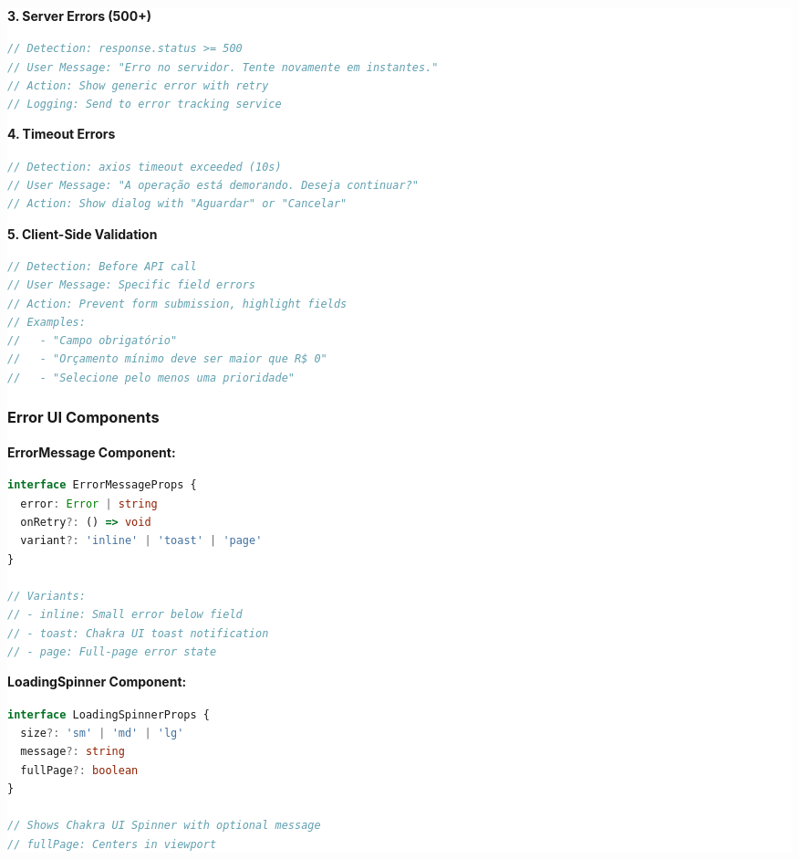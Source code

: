 **3. Server Errors (500+)**
```typescript
// Detection: response.status >= 500
// User Message: "Erro no servidor. Tente novamente em instantes."
// Action: Show generic error with retry
// Logging: Send to error tracking service
```

**4. Timeout Errors**
```typescript
// Detection: axios timeout exceeded (10s)
// User Message: "A operação está demorando. Deseja continuar?"
// Action: Show dialog with "Aguardar" or "Cancelar"
```

**5. Client-Side Validation**
```typescript
// Detection: Before API call
// User Message: Specific field errors
// Action: Prevent form submission, highlight fields
// Examples:
//   - "Campo obrigatório"
//   - "Orçamento mínimo deve ser maior que R$ 0"
//   - "Selecione pelo menos uma prioridade"
```

### Error UI Components

**ErrorMessage Component:**
```typescript
interface ErrorMessageProps {
  error: Error | string
  onRetry?: () => void
  variant?: 'inline' | 'toast' | 'page'
}

// Variants:
// - inline: Small error below field
// - toast: Chakra UI toast notification
// - page: Full-page error state
```

**LoadingSpinner Component:**
```typescript
interface LoadingSpinnerProps {
  size?: 'sm' | 'md' | 'lg'
  message?: string
  fullPage?: boolean
}

// Shows Chakra UI Spinner with optional message
// fullPage: Centers in viewport
```


